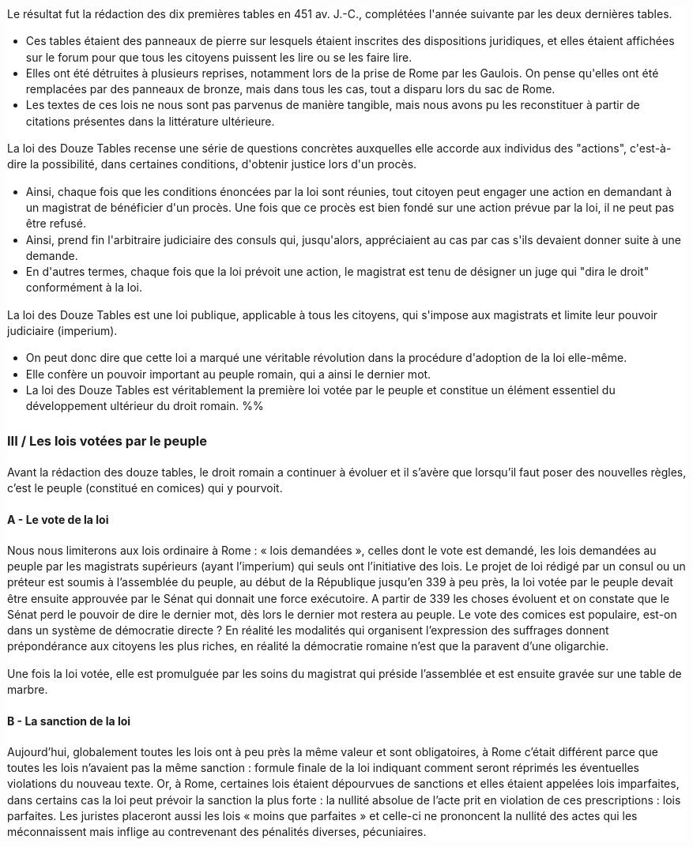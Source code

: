 Le résultat fut la rédaction des dix premières tables en 451 av. J.-C., complétées l'année suivante par les deux dernières tables. 
- Ces tables étaient des panneaux de pierre sur lesquels étaient inscrites des dispositions juridiques, et elles étaient affichées sur le forum pour que tous les citoyens puissent les lire ou se les faire lire. 
- Elles ont été détruites à plusieurs reprises, notamment lors de la prise de Rome par les Gaulois. On pense qu'elles ont été remplacées par des panneaux de bronze, mais dans tous les cas, tout a disparu lors du sac de Rome. 
- Les textes de ces lois ne nous sont pas parvenus de manière tangible, mais nous avons pu les reconstituer à partir de citations présentes dans la littérature ultérieure.

La loi des Douze Tables recense une série de questions concrètes auxquelles elle accorde aux individus des "actions", c'est-à-dire la possibilité, dans certaines conditions, d'obtenir justice lors d'un procès. 
- Ainsi, chaque fois que les conditions énoncées par la loi sont réunies, tout citoyen peut engager une action en demandant à un magistrat de bénéficier d'un procès. Une fois que ce procès est bien fondé sur une action prévue par la loi, il ne peut pas être refusé. 
- Ainsi, prend fin l'arbitraire judiciaire des consuls qui, jusqu'alors, appréciaient au cas par cas s'ils devaient donner suite à une demande. 
- En d'autres termes, chaque fois que la loi prévoit une action, le magistrat est tenu de désigner un juge qui "dira le droit" conformément à la loi.

La loi des Douze Tables est une loi publique, applicable à tous les citoyens, qui s'impose aux magistrats et limite leur pouvoir judiciaire (imperium). 
- On peut donc dire que cette loi a marqué une véritable révolution dans la procédure d'adoption de la loi elle-même. 
- Elle confère un pouvoir important au peuple romain, qui a ainsi le dernier mot.
- La loi des Douze Tables est véritablement la première loi votée par le peuple et constitue un élément essentiel du développement ultérieur du droit romain.
%%

### III / Les lois votées par le peuple

Avant la rédaction des douze tables, le droit romain a continuer à évoluer et il s’avère que lorsqu’il faut poser des nouvelles règles, c’est le peuple (constitué en comices) qui y pourvoit. 

#### A - Le vote de la loi 

Nous nous limiterons aux lois ordinaire à Rome : « lois demandées », celles dont le vote est demandé, les lois demandées au peuple par les magistrats supérieurs (ayant l’imperium) qui seuls ont l’initiative des lois. Le projet de loi rédigé par un consul ou un préteur est soumis à l’assemblée du peuple, au début de la République jusqu’en 339 à peu près, la loi votée par le peuple devait être ensuite approuvée par le Sénat qui donnait une force exécutoire. A partir de 339 les choses évoluent et on constate que le Sénat perd le pouvoir de dire le dernier mot, dès lors le dernier mot restera au peuple. Le vote des comices est populaire, est-on dans un système de démocratie directe ? En réalité les modalités qui organisent l’expression des suffrages donnent prépondérance aux citoyens les plus riches, en réalité la démocratie romaine n’est que la paravent d’une oligarchie. 

Une fois la loi votée, elle est promulguée par les soins du magistrat qui préside l’assemblée et est ensuite gravée sur une table de marbre. 

#### B - La sanction de la loi 

Aujourd’hui, globalement toutes les lois ont à peu près la même valeur et sont obligatoires, à Rome c’était différent parce que toutes les lois n’avaient pas la même sanction : formule finale de la loi indiquant comment seront réprimés les éventuelles violations du nouveau texte. Or, à Rome, certaines lois étaient dépourvues de sanctions et elles étaient appelées lois imparfaites, dans certains cas la loi peut prévoir la sanction la plus forte : la nullité absolue de l’acte prit en violation de ces prescriptions : lois parfaites. Les juristes placeront aussi les lois « moins que parfaites » et celle-ci ne prononcent la nullité des actes qui les méconnaissent mais inflige au contrevenant des pénalités diverses, pécuniaires. 
